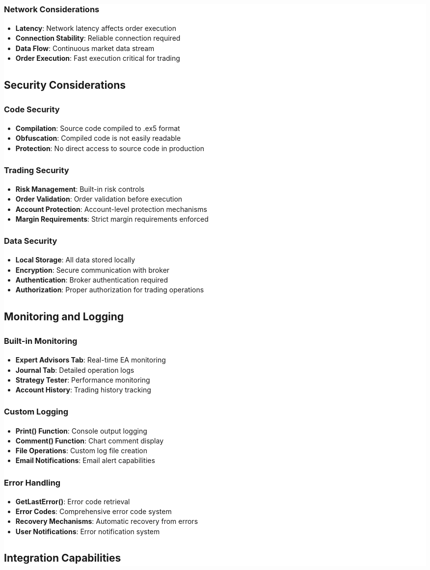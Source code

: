 ### Network Considerations
- **Latency**: Network latency affects order execution
- **Connection Stability**: Reliable connection required
- **Data Flow**: Continuous market data stream
- **Order Execution**: Fast execution critical for trading

## Security Considerations

### Code Security
- **Compilation**: Source code compiled to .ex5 format
- **Obfuscation**: Compiled code is not easily readable
- **Protection**: No direct access to source code in production

### Trading Security
- **Risk Management**: Built-in risk controls
- **Order Validation**: Order validation before execution
- **Account Protection**: Account-level protection mechanisms
- **Margin Requirements**: Strict margin requirements enforced

### Data Security
- **Local Storage**: All data stored locally
- **Encryption**: Secure communication with broker
- **Authentication**: Broker authentication required
- **Authorization**: Proper authorization for trading operations

## Monitoring and Logging

### Built-in Monitoring
- **Expert Advisors Tab**: Real-time EA monitoring
- **Journal Tab**: Detailed operation logs
- **Strategy Tester**: Performance monitoring
- **Account History**: Trading history tracking

### Custom Logging
- **Print() Function**: Console output logging
- **Comment() Function**: Chart comment display
- **File Operations**: Custom log file creation
- **Email Notifications**: Email alert capabilities

### Error Handling
- **GetLastError()**: Error code retrieval
- **Error Codes**: Comprehensive error code system
- **Recovery Mechanisms**: Automatic recovery from errors
- **User Notifications**: Error notification system

## Integration Capabilities
